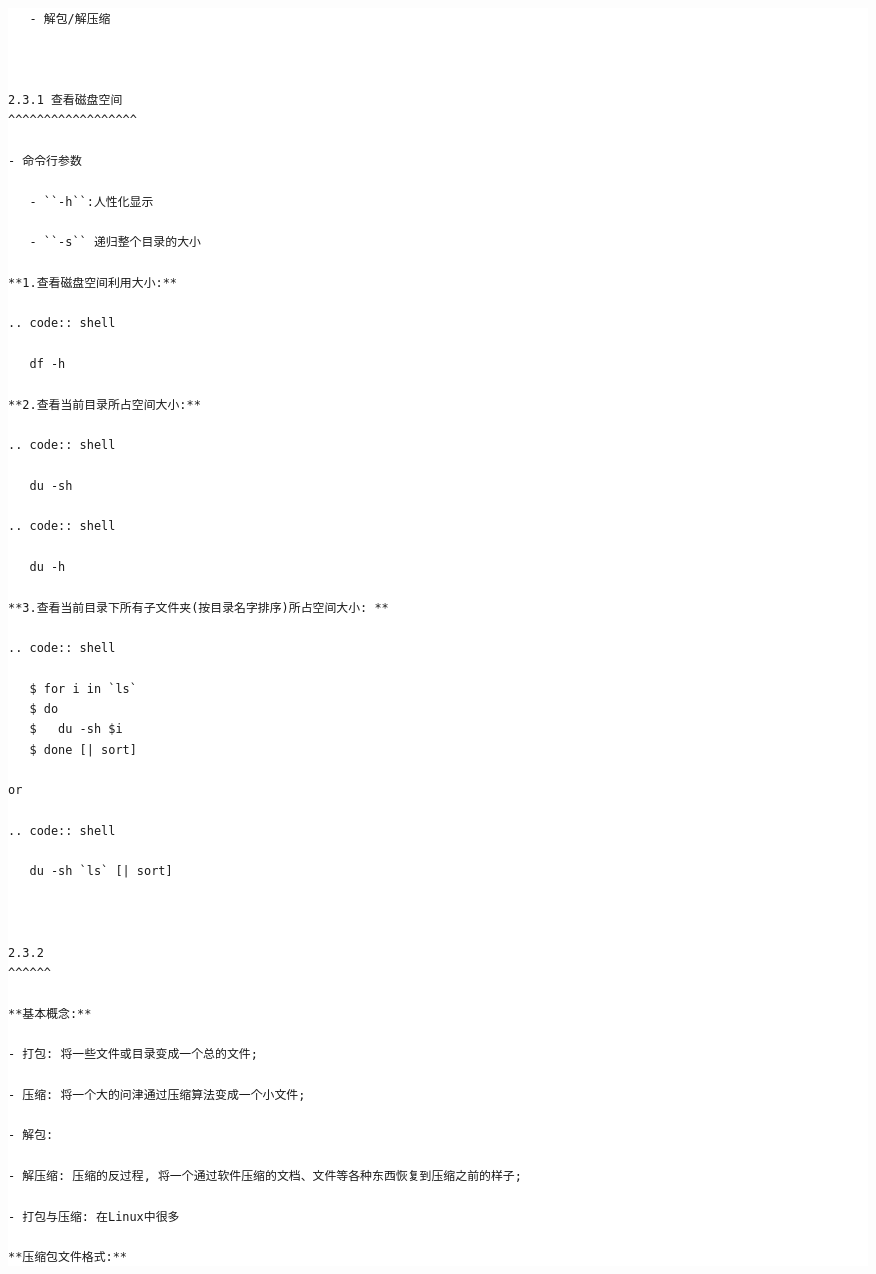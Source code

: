 ~~~~~~~~~~~~~~~~~~
   - 解包/解压缩



2.3.1 查看磁盘空间
^^^^^^^^^^^^^^^^^^

- 命令行参数

   - ``-h``:人性化显示

   - ``-s`` 递归整个目录的大小

**1.查看磁盘空间利用大小:**

.. code:: shell

   df -h

**2.查看当前目录所占空间大小:**

.. code:: shell

   du -sh

.. code:: shell

   du -h

**3.查看当前目录下所有子文件夹(按目录名字排序)所占空间大小: **

.. code:: shell

   $ for i in `ls`
   $ do 
   $   du -sh $i
   $ done [| sort]

or

.. code:: shell

   du -sh `ls` [| sort]



2.3.2 
^^^^^^

**基本概念:**

- 打包: 将一些文件或目录变成一个总的文件; 

- 压缩: 将一个大的问津通过压缩算法变成一个小文件; 

- 解包: 

- 解压缩: 压缩的反过程, 将一个通过软件压缩的文档、文件等各种东西恢复到压缩之前的样子; 

- 打包与压缩: 在Linux中很多

**压缩包文件格式:**

~~~~~~~~~~~~~~~~~~